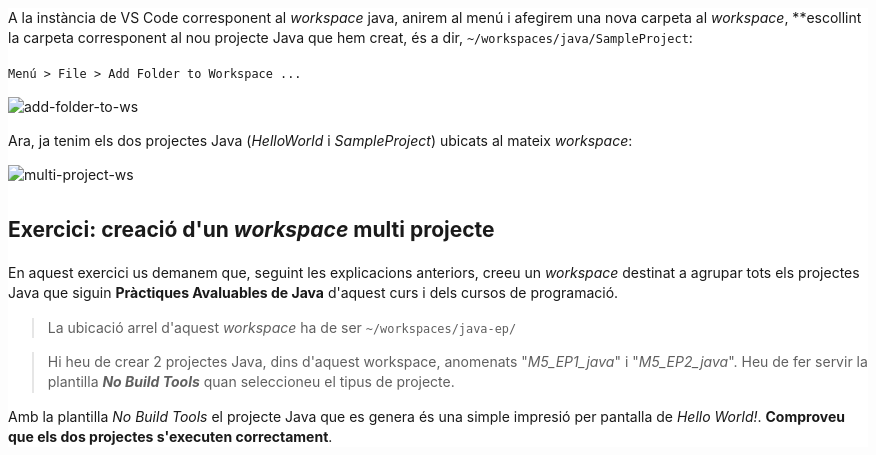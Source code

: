 A la instància de VS Code corresponent al _workspace_ java, anirem al menú i afegirem una nova carpeta al _workspace_, **escollint la carpeta corresponent al nou projecte Java que hem creat, és a dir, ``~/workspaces/java/SampleProject``:

```
Menú > File > Add Folder to Workspace ...
```

![add-folder-to-ws](images/add-folder-to-ws.png)

Ara, ja tenim els dos projectes Java (_HelloWorld_ i _SampleProject_) ubicats al mateix _workspace_:

![multi-project-ws](images/multi-project-ws.png)


## Exercici: creació d'un _workspace_ multi projecte

En aquest exercici us demanem que, seguint les explicacions anteriors, creeu un _workspace_ destinat a agrupar tots els projectes Java que siguin **Pràctiques Avaluables de Java** d'aquest curs i dels cursos de programació.

> La ubicació arrel d'aquest _workspace_ ha de ser ``~/workspaces/java-ep/``

> Hi heu de crear 2 projectes Java, dins d'aquest workspace, anomenats "_M5_EP1_java_" i "_M5_EP2_java_". Heu de fer servir la plantilla _**No Build Tools**_ quan seleccioneu el tipus de projecte.

Amb la plantilla _No Build Tools_ el projecte Java que es genera és una simple impresió per pantalla de _Hello World!_. **Comproveu que els dos projectes s'executen correctament**.



